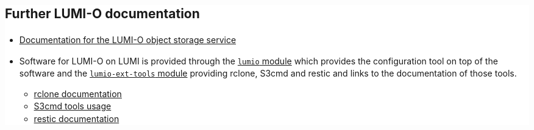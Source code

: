 
## Further LUMI-O documentation

-   [Documentation for the LUMI-O object storage service](https://docs.lumi-supercomputer.eu/storage/)
-   Software for LUMI-O on LUMI is provided through the
    [`lumio` module](https://lumi-supercomputer.github.io/LUMI-EasyBuild-docs/l/lumio/) which
    provides the configuration tool on top of the software and the
    [`lumio-ext-tools` module](https://lumi-supercomputer.github.io/LUMI-EasyBuild-docs/l/lumio-ext-tools/)
    providing rclone, S3cmd and restic and links to the documentation of those tools.

    -   [rclone documentation](https://rclone.org/docs/)
    -   [S3cmd tools usage](https://s3tools.org/usage)
    -   [restic documentation](https://restic.readthedocs.io/en/latest/)



